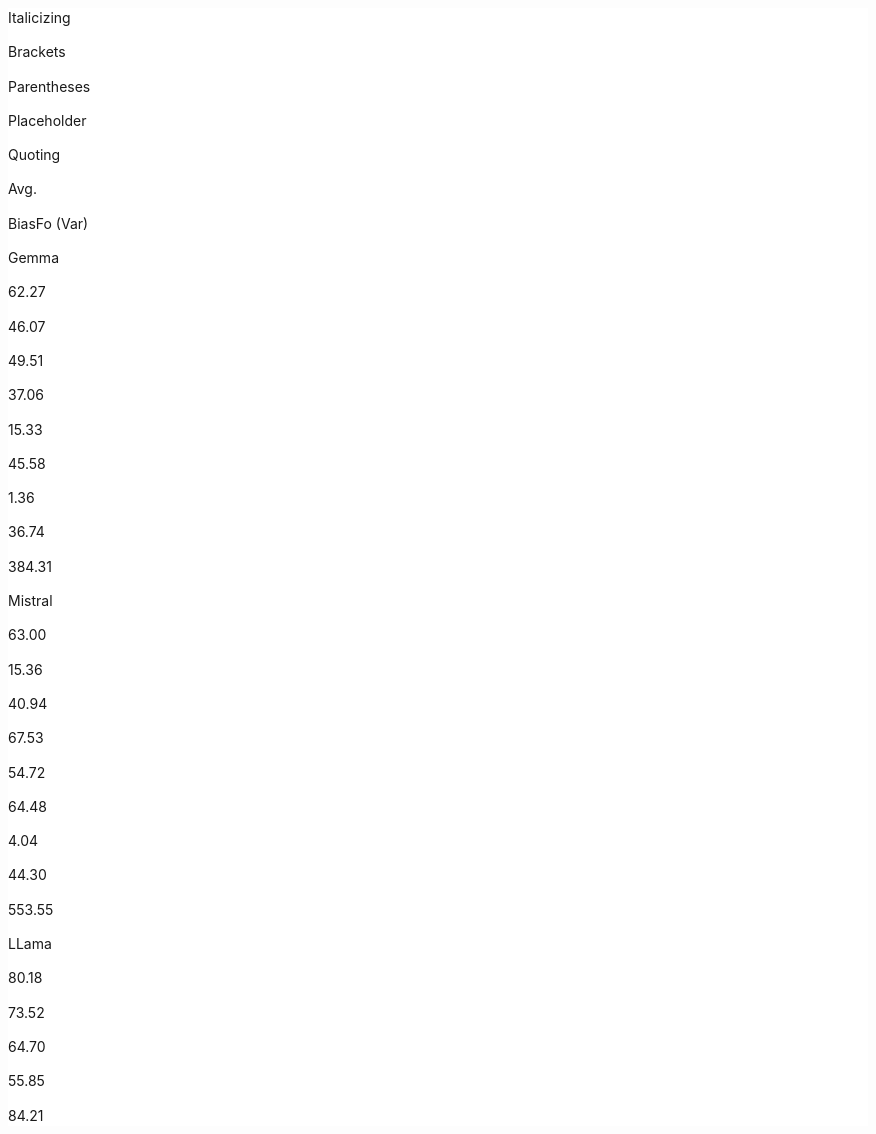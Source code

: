 Italicizing

Brackets

Parentheses

Placeholder

Quoting

Avg.

BiasFo (Var)

Gemma

62.27

46.07

49.51

37.06

15.33

45.58

1.36

36.74

384.31

Mistral

63.00

15.36

40.94

67.53

54.72

64.48

4.04

44.30

553.55

LLama

80.18

73.52

64.70

55.85

84.21
